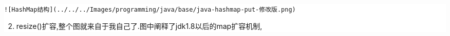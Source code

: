     ![HashMap结构](../../../Images/programming/java/base/java-hashmap-put-修改版.png)
  2. resize()扩容,整个图就来自于我自己了.图中阐释了jdk1.8以后的map扩容机制,